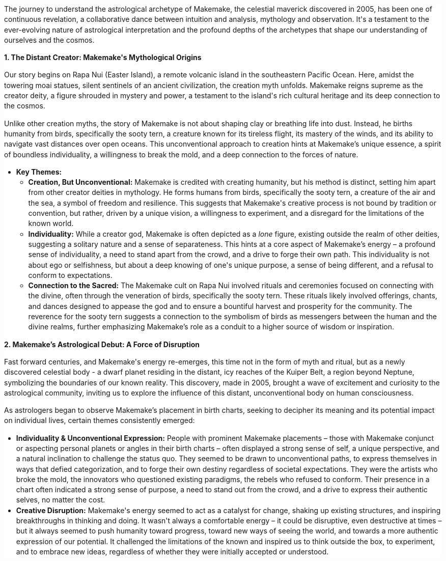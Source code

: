 The journey to understand the astrological archetype of Makemake, the celestial maverick discovered in 2005,  has been one of continuous revelation,  a collaborative dance between intuition and analysis, mythology and observation. It's a testament to the ever-evolving nature of astrological interpretation and the profound depths of the archetypes that shape our understanding of ourselves and the cosmos.

**1. The Distant Creator:  Makemake's Mythological Origins** 

Our story begins on Rapa Nui (Easter Island),  a remote volcanic island in the southeastern Pacific Ocean.  Here,  amidst the towering moai statues, silent sentinels of an ancient civilization,  the creation myth unfolds. Makemake reigns supreme as the creator deity,  a figure shrouded in mystery and power, a testament to the island's rich cultural heritage and its deep connection to the cosmos. 

Unlike other creation myths,  the story of Makemake is not about shaping clay or breathing life into dust.  Instead,  he births humanity from birds,  specifically the sooty tern,  a creature known for its tireless flight,  its mastery of the winds, and its ability to navigate vast distances over open oceans.  This unconventional approach to creation hints at Makemake’s  unique essence,  a spirit of boundless individuality,  a willingness to break the mold,  and a deep connection to the forces of nature.  

* **Key Themes:**
    * **Creation, But Unconventional:** Makemake is credited with creating humanity,  but his method is distinct, setting him apart from other creator deities in mythology.  He forms humans from birds, specifically the sooty tern, a creature of the air and the sea, a symbol of freedom and resilience.  This suggests that Makemake's  creative process is not bound by tradition or convention,  but rather,  driven by a unique vision, a willingness to experiment,  and a disregard for the limitations of the known world.
    * **Individuality:**  While a creator god,  Makemake is often depicted as a *lone*  figure, existing outside the realm of other deities,  suggesting a solitary nature and a sense of separateness.   This hints at a core aspect of Makemake’s  energy –  a profound sense of individuality,  a need to stand apart from the crowd,  and a drive to forge their own path. This individuality is not about ego or selfishness,  but about a deep knowing of one's  unique purpose,  a sense of being different, and a refusal to conform to expectations.
    * **Connection to the Sacred:**  The Makemake cult on Rapa Nui involved rituals and ceremonies focused on connecting with the divine, often through the veneration of birds,  specifically the sooty tern.  These rituals likely involved offerings,  chants,  and dances designed to appease the god and to ensure a bountiful harvest and prosperity for the community.   The reverence for the sooty tern suggests a connection to the symbolism of birds as messengers between the human and the divine realms,  further emphasizing Makemake’s  role as a conduit to a higher source of wisdom or inspiration.

**2. Makemake’s Astrological Debut: A Force of Disruption**

Fast forward centuries,  and Makemake's  energy re-emerges,  this time not in the form of myth and ritual,  but as a newly discovered celestial body -  a dwarf planet residing in the distant,  icy reaches of the Kuiper Belt,  a region beyond Neptune,  symbolizing the boundaries of our known reality.   This discovery,  made in 2005,  brought a wave of excitement and curiosity to the astrological community,  inviting us to explore the influence of this distant,  unconventional body on human consciousness.

As astrologers began to observe Makemake’s  placement in birth charts,  seeking to decipher its meaning and its potential impact on individual lives, certain themes consistently emerged:

* **Individuality & Unconventional Expression:** People with prominent Makemake placements –  those with Makemake conjunct or aspecting personal planets or angles in their birth charts –  often displayed a strong sense of self,  a unique perspective, and a natural inclination to challenge the status quo. They seemed to be drawn to unconventional paths,  to express themselves in ways that defied categorization,  and to forge their own destiny regardless of societal expectations. They were the artists who broke the mold,  the innovators who questioned existing paradigms,  the rebels who refused to conform.  Their presence in a chart often indicated a strong sense of purpose,  a need to stand out from the crowd, and a drive to express their authentic selves,  no matter the cost.
* **Creative Disruption:** Makemake's  energy seemed to act as a catalyst for change,  shaking up existing structures,  and inspiring breakthroughs in thinking and doing.  It wasn't always a comfortable energy – it could be disruptive,  even destructive at times – but it always seemed to push humanity toward progress,  toward new ways of seeing the world,  and towards a more authentic expression of our potential.   It challenged the limitations of the known and inspired us to think outside the box, to experiment,  and to embrace new ideas,  regardless of whether they were initially accepted or understood.  